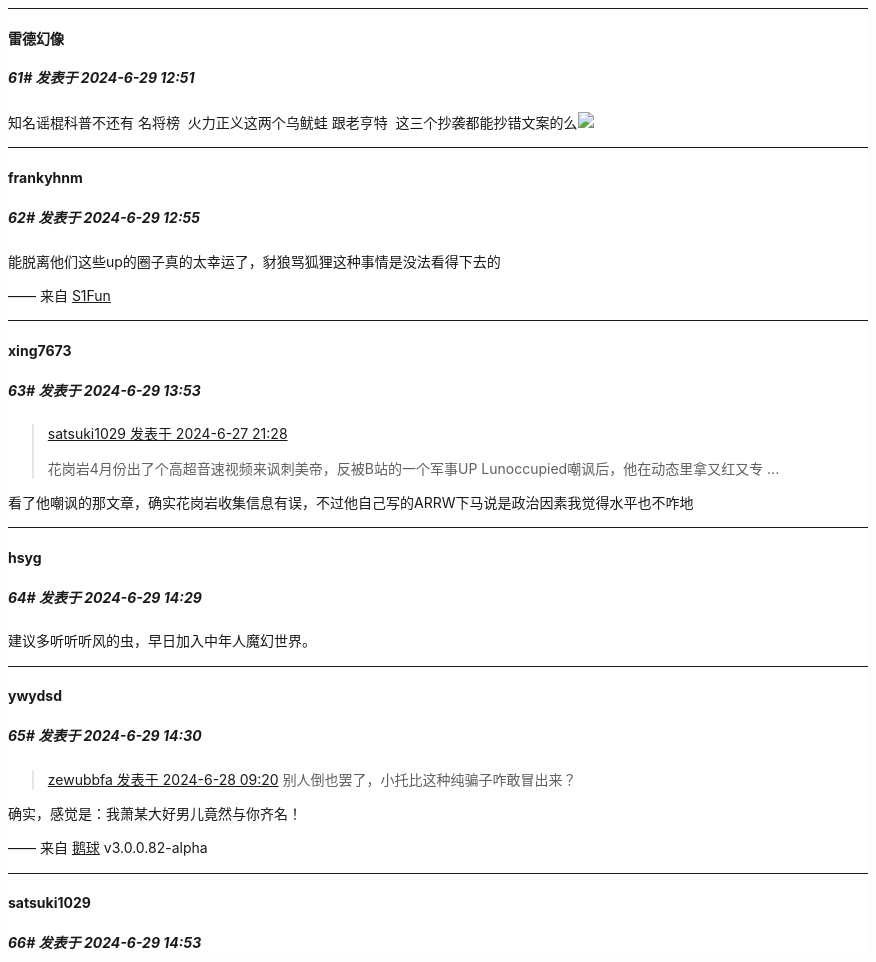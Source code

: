 
*****

####  雷德幻像  
##### 61#       发表于 2024-6-29 12:51

知名谣棍科普不还有 名将榜  火力正义这两个乌鱿蛙 跟老亨特  这三个抄袭都能抄错文案的么<img src="https://static.saraba1st.com/image/smiley/face2017/186.png" referrerpolicy="no-referrer">


*****

####  frankyhnm  
##### 62#       发表于 2024-6-29 12:55

能脱离他们这些up的圈子真的太幸运了，豺狼骂狐狸这种事情是没法看得下去的

—— 来自 [S1Fun](https://s1fun.koalcat.com)


*****

####  xing7673  
##### 63#       发表于 2024-6-29 13:53

<blockquote><a href="httphttps://bbs.saraba1st.com/2b/forum.php?mod=redirect&amp;goto=findpost&amp;pid=65405255&amp;ptid=2189244" target="_blank">satsuki1029 发表于 2024-6-27 21:28</a>

花岗岩4月份出了个高超音速视频来讽刺美帝，反被B站的一个军事UP Lunoccupied嘲讽后，他在动态里拿又红又专 ...</blockquote>
看了他嘲讽的那文章，确实花岗岩收集信息有误，不过他自己写的ARRW下马说是政治因素我觉得水平也不咋地


*****

####  hsyg  
##### 64#       发表于 2024-6-29 14:29

建议多听听听风的虫，早日加入中年人魔幻世界。

*****

####  ywydsd  
##### 65#       发表于 2024-6-29 14:30

<blockquote><a href="httphttps://bbs.saraba1st.com/2b/forum.php?mod=redirect&amp;goto=findpost&amp;pid=65408446&amp;ptid=2189244" target="_blank">zewubbfa 发表于 2024-6-28 09:20</a>
别人倒也罢了，小托比这种纯骗子咋敢冒出来？</blockquote>
确实，感觉是：我萧某大好男儿竟然与你齐名！

—— 来自 [鹅球](https://www.pgyer.com/xfPejhuq) v3.0.0.82-alpha


*****

####  satsuki1029  
##### 66#       发表于 2024-6-29 14:53
